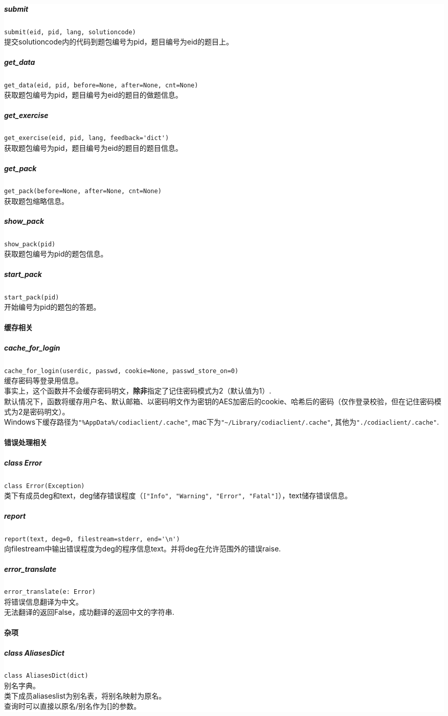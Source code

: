 ##### submit
`submit(eid, pid, lang, solutioncode)`  
提交solutioncode内的代码到题包编号为pid，题目编号为eid的题目上。  

##### get_data
`get_data(eid, pid, before=None, after=None, cnt=None)`  
获取题包编号为pid，题目编号为eid的题目的做题信息。  

##### get_exercise
`get_exercise(eid, pid, lang, feedback='dict')`  
获取题包编号为pid，题目编号为eid的题目的题目信息。  

##### get_pack
`get_pack(before=None, after=None, cnt=None)`  
获取题包缩略信息。  

##### show_pack
`show_pack(pid)`  
获取题包编号为pid的题包信息。  

##### start_pack
`start_pack(pid)`  
开始编号为pid的题包的答题。  

#### 缓存相关

##### cache_for_login
`cache_for_login(userdic, passwd, cookie=None, passwd_store_on=0)`  
缓存密码等登录用信息。  
事实上，这个函数并不会缓存密码明文，**除非**指定了记住密码模式为2（默认值为1）.  
默认情况下，函数将缓存用户名、默认邮箱、以密码明文作为密钥的AES加密后的cookie、哈希后的密码（仅作登录校验，但在记住密码模式为2是密码明文）。  
Windows下缓存路径为`"%AppData%/codiaclient/.cache"`, mac下为`"~/Library/codiaclient/.cache"`, 其他为`"./codiaclient/.cache"`.

#### 错误处理相关

##### *class* Error
`class Error(Exception)`  
类下有成员deg和text，deg储存错误程度（`["Info", "Warning", "Error", "Fatal"]`），text储存错误信息。  

##### report
`report(text, deg=0, filestream=stderr, end='\n')`  
向filestream中输出错误程度为deg的程序信息text。并将deg在允许范围外的错误raise.  

##### error_translate
`error_translate(e: Error)`  
将错误信息翻译为中文。  
无法翻译的返回False，成功翻译的返回中文的字符串.  

#### 杂项

##### *class* AliasesDict
`class AliasesDict(dict)`  
别名字典。  
类下成员aliaseslist为别名表，将别名映射为原名。  
查询时可以直接以原名/别名作为[]的参数。  
